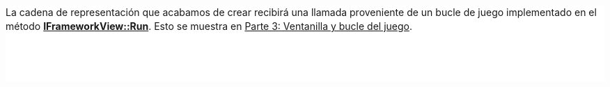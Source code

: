 La cadena de representación que acabamos de crear recibirá una llamada proveniente de un bucle de juego implementado en el método [**IFrameworkView::Run**](https://msdn.microsoft.com/library/windows/apps/hh700505). Esto se muestra en [Parte 3: Ventanilla y bucle del juego](simple-port-from-direct3d-9-to-11-1-part-3--viewport-and-game-loop.md).

 

 





